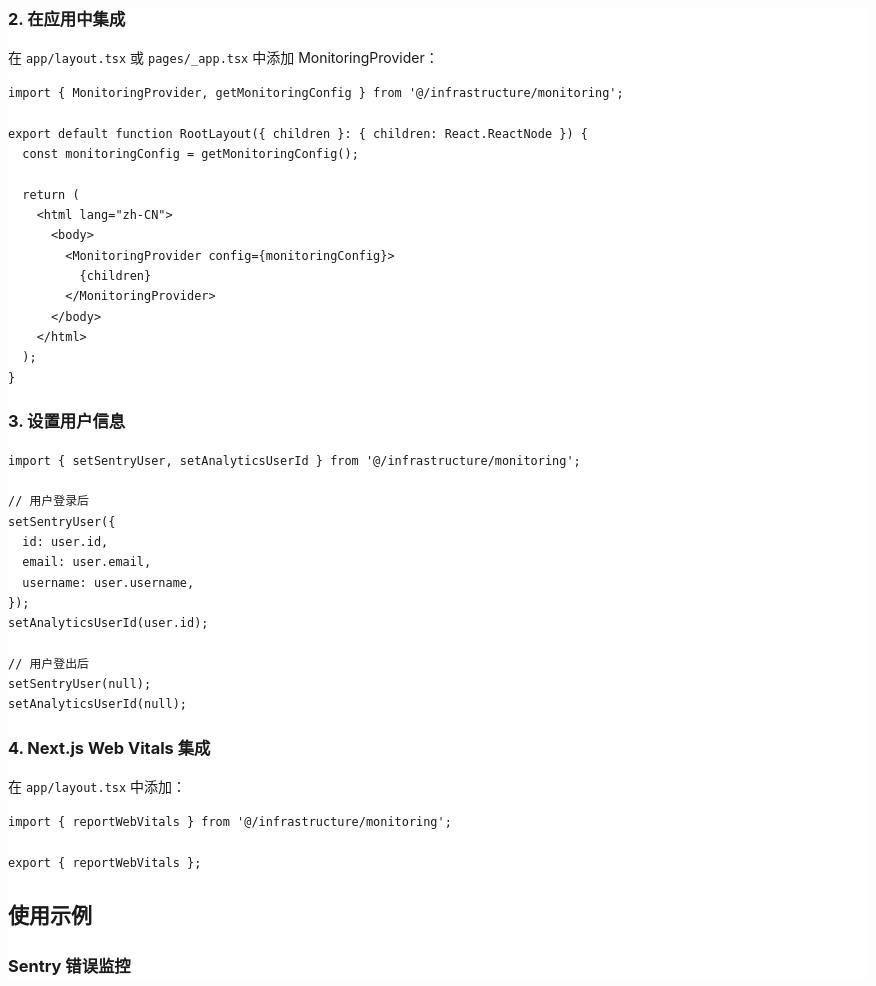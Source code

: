 ### 2. 在应用中集成

在 `app/layout.tsx` 或 `pages/_app.tsx` 中添加 MonitoringProvider：

```tsx
import { MonitoringProvider, getMonitoringConfig } from '@/infrastructure/monitoring';

export default function RootLayout({ children }: { children: React.ReactNode }) {
  const monitoringConfig = getMonitoringConfig();

  return (
    <html lang="zh-CN">
      <body>
        <MonitoringProvider config={monitoringConfig}>
          {children}
        </MonitoringProvider>
      </body>
    </html>
  );
}
```

### 3. 设置用户信息

```tsx
import { setSentryUser, setAnalyticsUserId } from '@/infrastructure/monitoring';

// 用户登录后
setSentryUser({
  id: user.id,
  email: user.email,
  username: user.username,
});
setAnalyticsUserId(user.id);

// 用户登出后
setSentryUser(null);
setAnalyticsUserId(null);
```

### 4. Next.js Web Vitals 集成

在 `app/layout.tsx` 中添加：

```tsx
import { reportWebVitals } from '@/infrastructure/monitoring';

export { reportWebVitals };
```

## 使用示例

### Sentry 错误监控
